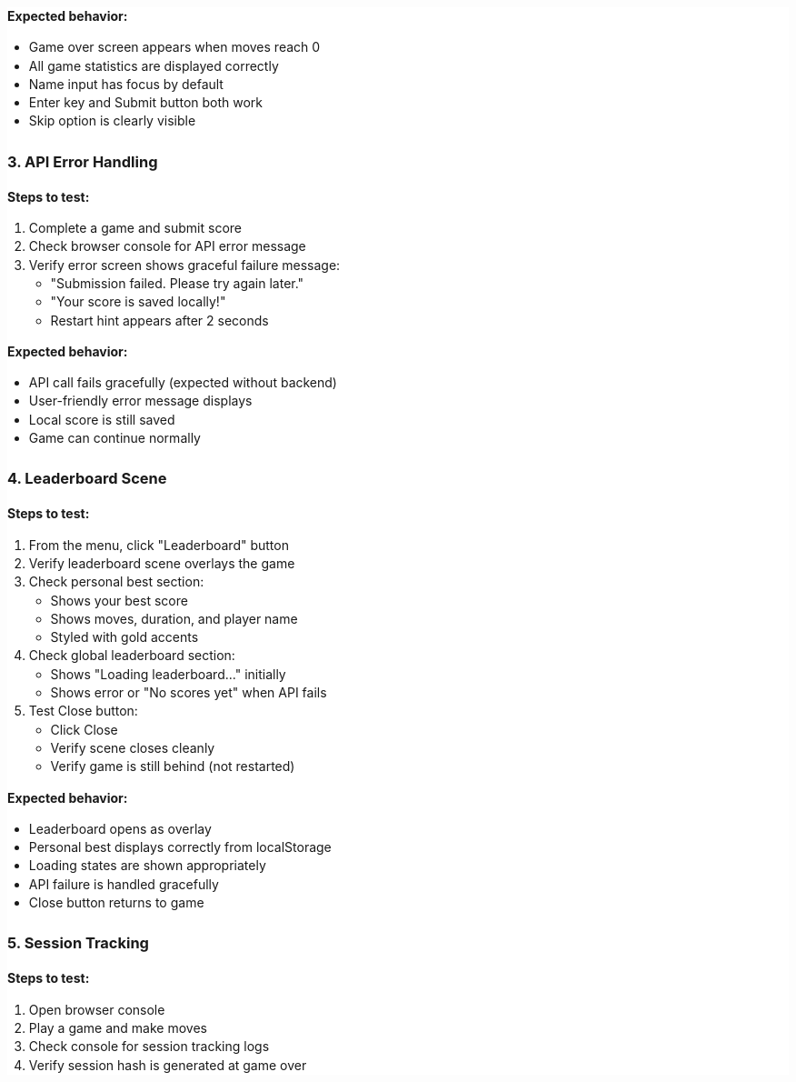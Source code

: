**Expected behavior:**
- Game over screen appears when moves reach 0
- All game statistics are displayed correctly
- Name input has focus by default
- Enter key and Submit button both work
- Skip option is clearly visible

### 3. API Error Handling

**Steps to test:**
1. Complete a game and submit score
2. Check browser console for API error message
3. Verify error screen shows graceful failure message:
   - "Submission failed. Please try again later."
   - "Your score is saved locally!"
   - Restart hint appears after 2 seconds

**Expected behavior:**
- API call fails gracefully (expected without backend)
- User-friendly error message displays
- Local score is still saved
- Game can continue normally

### 4. Leaderboard Scene

**Steps to test:**
1. From the menu, click "Leaderboard" button
2. Verify leaderboard scene overlays the game
3. Check personal best section:
   - Shows your best score
   - Shows moves, duration, and player name
   - Styled with gold accents
4. Check global leaderboard section:
   - Shows "Loading leaderboard..." initially
   - Shows error or "No scores yet" when API fails
5. Test Close button:
   - Click Close
   - Verify scene closes cleanly
   - Verify game is still behind (not restarted)

**Expected behavior:**
- Leaderboard opens as overlay
- Personal best displays correctly from localStorage
- Loading states are shown appropriately
- API failure is handled gracefully
- Close button returns to game

### 5. Session Tracking

**Steps to test:**
1. Open browser console
2. Play a game and make moves
3. Check console for session tracking logs
4. Verify session hash is generated at game over
